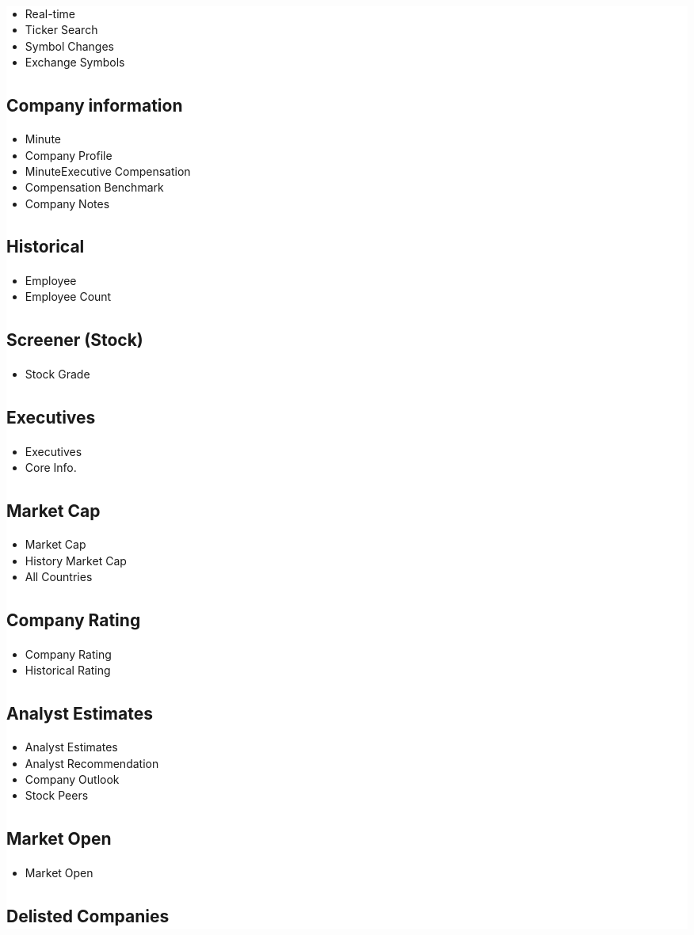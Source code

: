- Real-time
- Ticker Search
- Symbol Changes
- Exchange Symbols

## Company information

- Minute
- Company Profile
- MinuteExecutive Compensation
- Compensation Benchmark
- Company Notes

## Historical 

- Employee
- Employee Count

## Screener (Stock)

- Stock Grade

## Executives

- Executives
- Core Info.

## Market Cap

- Market Cap
- History Market Cap
- All Countries

## Company Rating

- Company Rating
- Historical Rating

## Analyst Estimates

- Analyst Estimates
- Analyst Recommendation
- Company Outlook
- Stock Peers

## Market Open

- Market Open

## Delisted Companies
